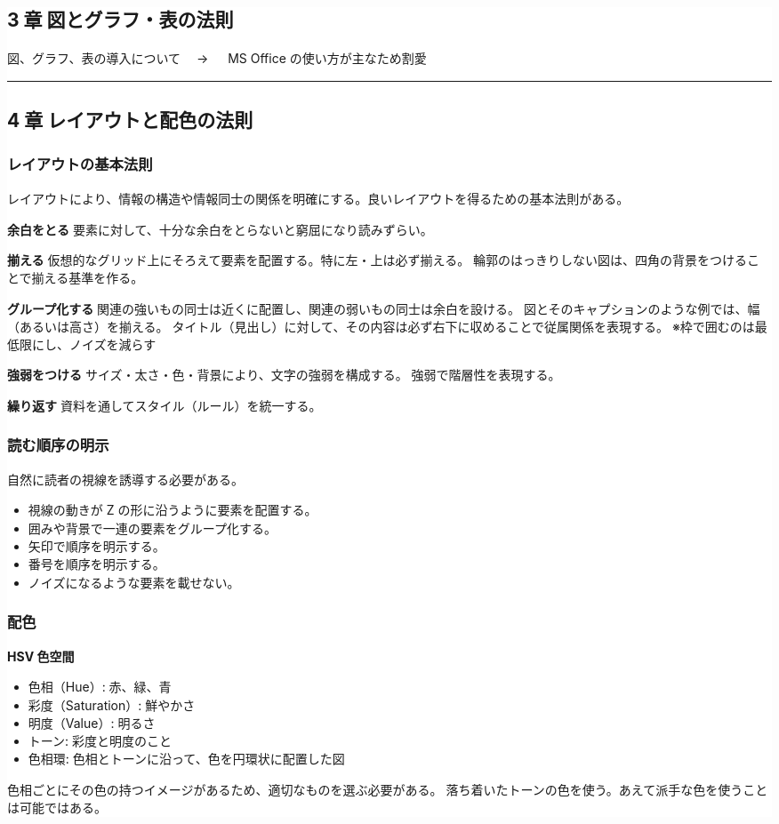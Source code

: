 ## 3 章 図とグラフ・表の法則

図、グラフ、表の導入について　 → 　 MS Office の使い方が主なため割愛

---

## 4 章 レイアウトと配色の法則

### レイアウトの基本法則

レイアウトにより、情報の構造や情報同士の関係を明確にする。良いレイアウトを得るための基本法則がある。

**余白をとる**
要素に対して、十分な余白をとらないと窮屈になり読みずらい。

**揃える**
仮想的なグリッド上にそろえて要素を配置する。特に左・上は必ず揃える。
輪郭のはっきりしない図は、四角の背景をつけることで揃える基準を作る。

**グループ化する**
関連の強いもの同士は近くに配置し、関連の弱いもの同士は余白を設ける。
図とそのキャプションのような例では、幅（あるいは高さ）を揃える。
タイトル（見出し）に対して、その内容は必ず右下に収めることで従属関係を表現する。
※枠で囲むのは最低限にし、ノイズを減らす

**強弱をつける**
サイズ・太さ・色・背景により、文字の強弱を構成する。
強弱で階層性を表現する。

**繰り返す**
資料を通してスタイル（ルール）を統一する。

### 読む順序の明示

自然に読者の視線を誘導する必要がある。

- 視線の動きが Z の形に沿うように要素を配置する。
- 囲みや背景で一連の要素をグループ化する。
- 矢印で順序を明示する。
- 番号を順序を明示する。
- ノイズになるような要素を載せない。

### 配色

**HSV 色空間**

- 色相（Hue）: 赤、緑、青
- 彩度（Saturation）: 鮮やかさ
- 明度（Value）: 明るさ
- トーン: 彩度と明度のこと
- 色相環: 色相とトーンに沿って、色を円環状に配置した図

色相ごとにその色の持つイメージがあるため、適切なものを選ぶ必要がある。
落ち着いたトーンの色を使う。あえて派手な色を使うことは可能ではある。
